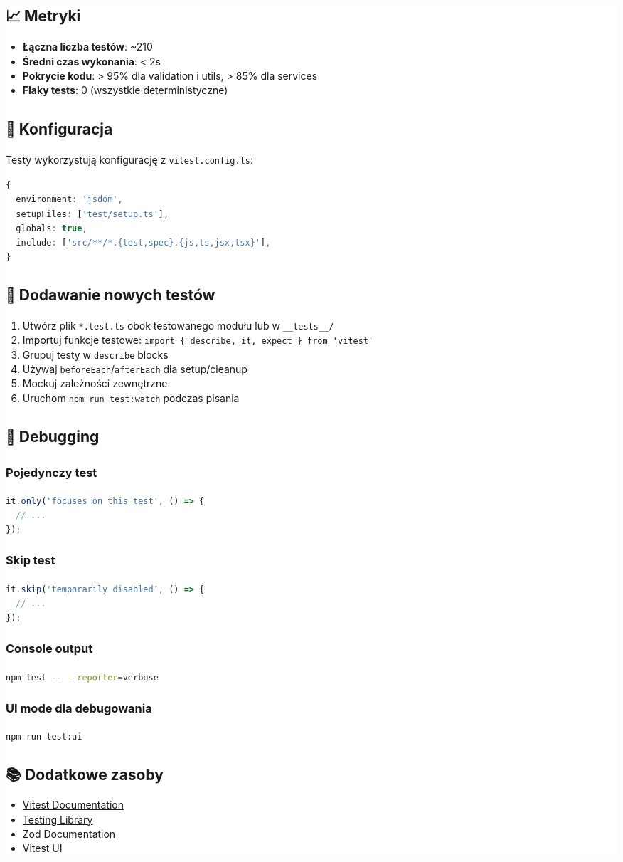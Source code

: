 ## 📈 Metryki

- **Łączna liczba testów**: ~210
- **Średni czas wykonania**: < 2s
- **Pokrycie kodu**: > 95% dla validation i utils, > 85% dla services
- **Flaky tests**: 0 (wszystkie deterministyczne)

## 🔧 Konfiguracja

Testy wykorzystują konfigurację z `vitest.config.ts`:

```typescript
{
  environment: 'jsdom',
  setupFiles: ['test/setup.ts'],
  globals: true,
  include: ['src/**/*.{test,spec}.{js,ts,jsx,tsx}'],
}
```

## 📝 Dodawanie nowych testów

1. Utwórz plik `*.test.ts` obok testowanego modułu lub w `__tests__/`
2. Importuj funkcje testowe: `import { describe, it, expect } from 'vitest'`
3. Grupuj testy w `describe` blocks
4. Używaj `beforeEach`/`afterEach` dla setup/cleanup
5. Mockuj zależności zewnętrzne
6. Uruchom `npm run test:watch` podczas pisania

## 🐛 Debugging

### Pojedynczy test
```typescript
it.only('focuses on this test', () => {
  // ...
});
```

### Skip test
```typescript
it.skip('temporarily disabled', () => {
  // ...
});
```

### Console output
```bash
npm test -- --reporter=verbose
```

### UI mode dla debugowania
```bash
npm run test:ui
```

## 📚 Dodatkowe zasoby

- [Vitest Documentation](https://vitest.dev/)
- [Testing Library](https://testing-library.com/)
- [Zod Documentation](https://zod.dev/)
- [Vitest UI](https://vitest.dev/guide/ui.html)

